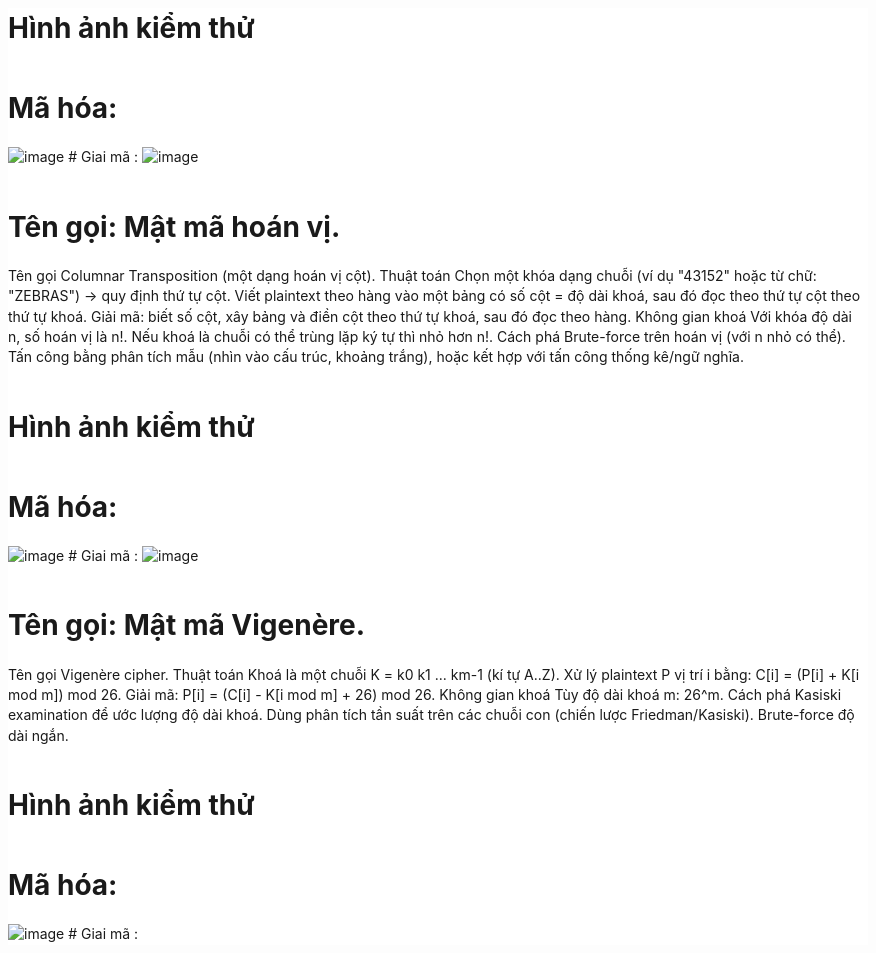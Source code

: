 # Hình ảnh kiểm thử  
# Mã hóa:
<img width="1002" height="613" alt="image" src="https://github.com/user-attachments/assets/b266848b-734f-446d-9ba6-37c3869a4870" />
# Giai mã :
<img width="1029" height="686" alt="image" src="https://github.com/user-attachments/assets/0770f7f8-1c76-4e10-bd60-f51088eca5e1" />

#  Tên gọi: Mật mã hoán vị.
Tên gọi
Columnar Transposition (một dạng hoán vị cột).
Thuật toán
Chọn một khóa dạng chuỗi (ví dụ "43152" hoặc từ chữ: "ZEBRAS") → quy định thứ tự cột.
Viết plaintext theo hàng vào một bảng có số cột = độ dài khoá, sau đó đọc theo thứ tự cột theo thứ tự khoá.
Giải mã: biết số cột, xây bảng và điền cột theo thứ tự khoá, sau đó đọc theo hàng.
Không gian khoá
Với khóa độ dài n, số hoán vị là n!. Nếu khoá là chuỗi có thể trùng lặp ký tự thì nhỏ hơn n!.
Cách phá
Brute-force trên hoán vị (với n nhỏ có thể).
Tấn công bằng phân tích mẫu (nhìn vào cấu trúc, khoảng trắng), hoặc kết hợp với tấn công thống kê/ngữ nghĩa.
# Hình ảnh kiểm thử  
# Mã hóa:
<img width="964" height="711" alt="image" src="https://github.com/user-attachments/assets/699126df-2cba-4f23-9583-3d48cc655e27" />
# Giai mã :
<img width="1011" height="777" alt="image" src="https://github.com/user-attachments/assets/3a91dc21-5927-4bc6-9e4c-49243348fe6e" />

# Tên gọi: Mật mã Vigenère.
Tên gọi
Vigenère cipher.
Thuật toán
Khoá là một chuỗi K = k0 k1 ... km-1 (kí tự A..Z). Xử lý plaintext P vị trí i bằng: C[i] = (P[i] + K[i mod m]) mod 26.
Giải mã: P[i] = (C[i] - K[i mod m] + 26) mod 26.
Không gian khoá
Tùy độ dài khoá m: 26^m.
Cách phá
Kasiski examination để ước lượng độ dài khoá.
Dùng phân tích tần suất trên các chuỗi con (chiến lược Friedman/Kasiski).
Brute-force độ dài ngắn.
# Hình ảnh kiểm thử  
# Mã hóa:
<img width="1064" height="802" alt="image" src="https://github.com/user-attachments/assets/693f507c-4dd5-4b0d-8c46-2bf7fb33c4be" />
# Giai mã :